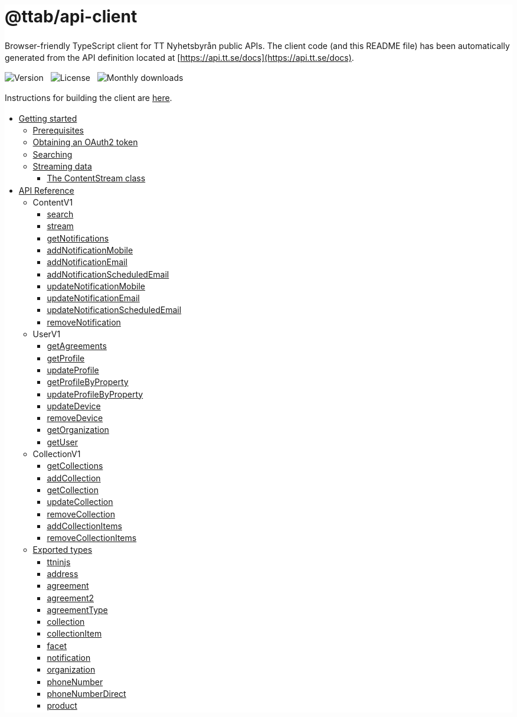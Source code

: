# @ttab/api-client

Browser-friendly TypeScript client for TT Nyhetsbyrån public APIs. The client
code (and this README file) has been automatically generated from the API
definition located at [https://api.tt.se/docs](https://api.tt.se/docs).

![Version](http://img.shields.io/npm/v/@ttab/api-client.svg) &nbsp;
![License](http://img.shields.io/npm/l/@ttab/api-client.svg) &nbsp;
![Monthly downloads](http://img.shields.io/npm/dm/@ttab/api-client.svg) &nbsp;

Instructions for building the client are [here](/BUILDING.md).

- [Getting started](#getting-started)
  - [Prerequisites](#prerequisites)
  - [Obtaining an OAuth2 token](#obtaining-an-oauth2-token)
  - [Searching](#searching)
  - [Streaming data](#streaming-data)
    - [The ContentStream class](#the-contentstream-class)
- [API Reference](#api-reference)
  - ContentV1
    - [search](#searchmediatype-parameters)
    - [stream](#streammediatype-parameters)
    - [getNotifications](#getnotificationsmediatype)
    - [addNotificationMobile](#addnotificationmobilemediatype-parameters)
    - [addNotificationEmail](#addnotificationemailmediatype-parameters)
    - [addNotificationScheduledEmail](#addnotificationscheduledemailmediatype-parameters)
    - [updateNotificationMobile](#updatenotificationmobilemediatype-id-parameters)
    - [updateNotificationEmail](#updatenotificationemailmediatype-id-parameters)
    - [updateNotificationScheduledEmail](#updatenotificationscheduledemailmediatype-id-parameters)
    - [removeNotification](#removenotificationmediatype-id)
  - UserV1
    - [getAgreements](#getagreements)
    - [getProfile](#getprofile)
    - [updateProfile](#updateprofileprofile)
    - [getProfileByProperty](#getprofilebypropertyproperty)
    - [updateProfileByProperty](#updateprofilebypropertyproperty-profile)
    - [updateDevice](#updatedevicetoken-parameters)
    - [removeDevice](#removedevicetoken)
    - [getOrganization](#getorganization)
    - [getUser](#getuser)
  - CollectionV1
    - [getCollections](#getcollections)
    - [addCollection](#addcollectioncollection)
    - [getCollection](#getcollectionid)
    - [updateCollection](#updatecollectionid-collection)
    - [removeCollection](#removecollectionid)
    - [addCollectionItems](#addcollectionitemsid-items)
    - [removeCollectionItems](#removecollectionitemsid-items)
  - [Exported types](#exported-types)
    - [ttninjs](#interface-ttninjs)
    - [address](#interface-address)
    - [agreement](#interface-agreement)
    - [agreement2](#interface-agreement2)
    - [agreementType](#interface-agreementType)
    - [collection](#interface-collection)
    - [collectionItem](#interface-collectionItem)
    - [facet](#interface-facet)
    - [notification](#interface-notification)
    - [organization](#interface-organization)
    - [phoneNumber](#interface-phoneNumber)
    - [phoneNumberDirect](#interface-phoneNumberDirect)
    - [product](#interface-product)